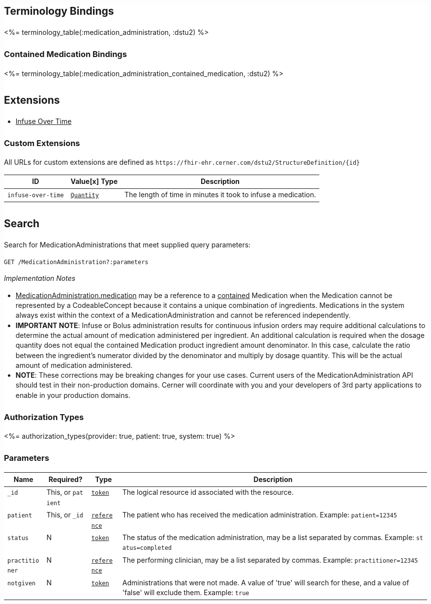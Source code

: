 ## Terminology Bindings

<%= terminology_table(:medication_administration, :dstu2) %>

### Contained Medication Bindings

<%= terminology_table(:medication_administration_contained_medication, :dstu2) %>

## Extensions

* [Infuse Over Time]

### Custom Extensions

All URLs for custom extensions are defined as `https://fhir-ehr.cerner.com/dstu2/StructureDefinition/{id}`

 ID                    | Value\[x] Type | Description
-----------------------|----------------|------------------------------------------------------------------------------------------------
 `infuse-over-time` | [`Quantity`]  | The length of time in minutes it took to infuse a medication.

## Search

Search for MedicationAdministrations that meet supplied query parameters:

    GET /MedicationAdministration?:parameters

_Implementation Notes_

* [MedicationAdministration.medication] may be a reference to a [contained] Medication when the Medication cannot be represented by a CodeableConcept because it contains a unique combination of ingredients. Medications in the system always exist within the context of a MedicationAdministration and cannot be referenced independently.
* **IMPORTANT NOTE**: Infuse or Bolus administration results for continuous infusion orders may require additional calculations to determine the actual amount of medication administered per ingredient. An additional calculation is required when the dosage quantity does not equal the contained Medication product ingredient amount denominator. In this case, calculate the ratio between the ingredient’s numerator divided by the denominator and multiply by dosage quantity. This will be the actual amount of medication administered.
* **NOTE**:  These corrections may be breaking changes for your use cases.  Current users of the MedicationAdministration API should test in their non-production domains.  Cerner will coordinate with you and your developers of 3rd party applications to enable in your production domains.

### Authorization Types

<%= authorization_types(provider: true, patient: true, system: true) %>


### Parameters


 Name           | Required?          | Type          | Description
----------------|--------------------|---------------|-----------------------------------------------------------------------------------------------
`_id`           | This, or `patient` | [`token`]     | The logical resource id associated with the resource.
`patient`       | This, or `_id`     | [`reference`] | The patient who has received the medication administration. Example: `patient=12345`
`status`        | N                  | [`token`]     | The status of the medication administration, may be a list separated by commas.  Example: `status=completed`
`practitioner`  | N                  | [`reference`] | The performing clinician, may be a list separated by commas. Example: `practitioner=12345`
`notgiven`      | N                  | [`token`]     | Administrations that were not made. A value of 'true' will search for these, and a value of 'false' will exclude them. Example: `true`

[`reference`]: http://hl7.org/fhir/DSTU2/search.html#reference
[`token`]: http://hl7.org/fhir/DSTU2/search.html#token
[`date`]: http://hl7.org/fhir/DSTU2/search.html#date
[`quantity`]: http://hl7.org/fhir/DSTU2/search.html#quantity
[`_count`]: http://hl7.org/fhir/DSTU2/search.html#count
[`number`]: http://hl7.org/fhir/DSTU2/search.html#number
[`CodeableConcept`]: http://hl7.org/fhir/DSTU2/datatypes.html#codeableconcept
[contained]: http://hl7.org/fhir/DSTU2/references.html#contained
[MedicationAdministration.medication]: http://hl7.org/fhir/DSTU2/medicationadministration-definitions.html#MedicationAdministration.medication_x_
[errors]: ../../#client-errors
[OperationOutcomes]: ../../#operation-outcomes
[Infuse Over Time]: #custom-extensions